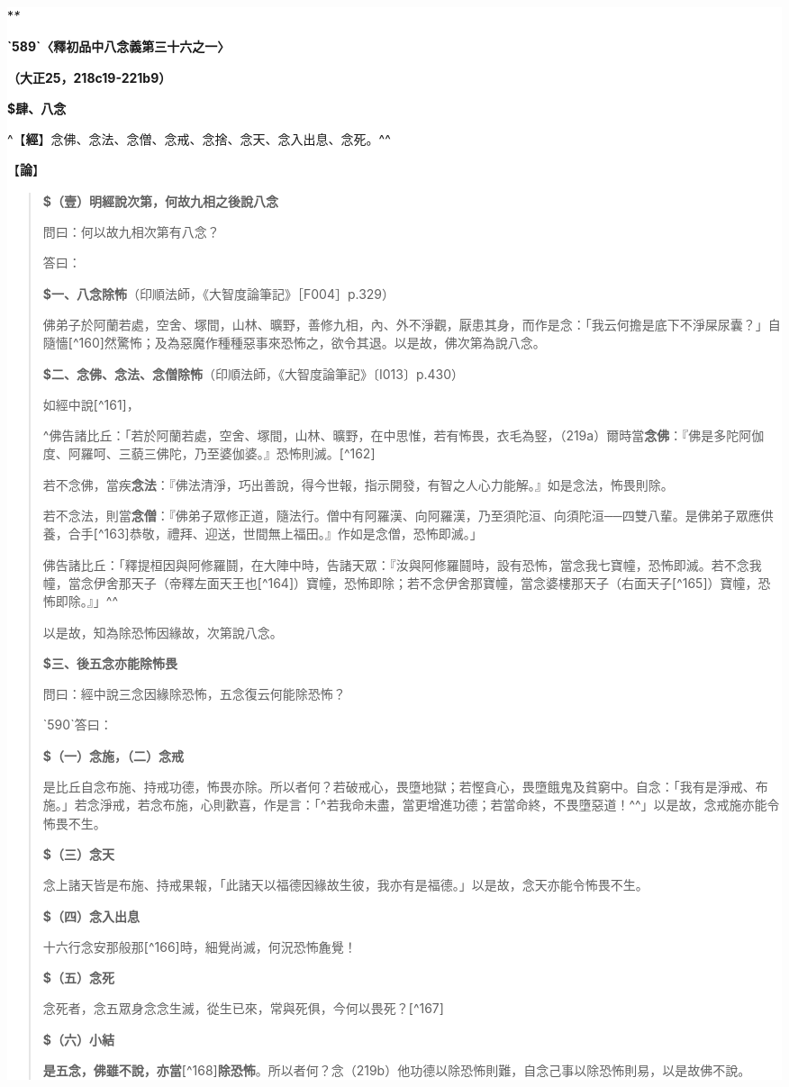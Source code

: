 **\**

**\`589\`〈釋初品中八念義第三十六之一〉**

**（大正25，218c19-221b9）**

**\$肆、八念**

\^【**經**】念佛、念法、念僧、念戒、念捨、念天、念入出息、念死。\^\^

【**論**】

> **\$（壹）明經說次第，何故九相之後說八念**
>
> 問曰：何以故九相次第有八念？
>
> 答曰：
>
> **\$一、八念除怖**（印順法師，《大智度論筆記》［F004］p.329）
>
> 佛弟子於阿蘭若處，空舍、塚間，山林、曠野，善修九相，內、外不淨觀，厭患其身，而作是念：「我云何擔是底下不淨屎尿囊？」自隨懎[^160]然驚怖；及為惡魔作種種惡事來恐怖之，欲令其退。以是故，佛次第為說八念。
>
> **\$二、念佛、念法、念僧除怖**（印順法師，《大智度論筆記》〔I013〕p.430）
>
> 如經中說[^161]，
>
> \^佛告諸比丘：「若於阿蘭若處，空舍、塚間，山林、曠野，在中思惟，若有怖畏，衣毛為竪，（219a）爾時當**念佛**：『佛是多陀阿伽度、阿羅呵、三藐三佛陀，乃至婆伽婆。』恐怖則滅。[^162]
>
> 若不念佛，當疾**念法**：『佛法清淨，巧出善說，得今世報，指示開發，有智之人心力能解。』如是念法，怖畏則除。
>
> 若不念法，則當**念僧**：『佛弟子眾修正道，隨法行。僧中有阿羅漢、向阿羅漢，乃至須陀洹、向須陀洹──四雙八輩。是佛弟子眾應供養，合手[^163]恭敬，禮拜、迎送，世間無上福田。』作如是念僧，恐怖即滅。」
>
> 佛告諸比丘：「釋提桓因與阿修羅鬪，在大陣中時，告諸天眾：『汝與阿修羅鬪時，設有恐怖，當念我七寶幢，恐怖即滅。若不念我幢，當念伊舍那天子（帝釋左面天王也[^164]）寶幢，恐怖即除；若不念伊舍那寶幢，當念婆樓那天子（右面天子[^165]）寶幢，恐怖即除。』」\^\^
>
> 以是故，知為除恐怖因緣故，次第說八念。
>
> **\$三、後五念亦能除怖畏**
>
> 問曰：經中說三念因緣除恐怖，五念復云何能除恐怖？
>
> \`590\`答曰：
>
> **\$（一）念施，（二）念戒**
>
> 是比丘自念布施、持戒功德，怖畏亦除。所以者何？若破戒心，畏墮地獄；若慳貪心，畏墮餓鬼及貧窮中。自念：「我有是淨戒、布施。」若念淨戒，若念布施，心則歡喜，作是言：「\^若我命未盡，當更增進功德；若當命終，不畏墮惡道！\^\^」以是故，念戒施亦能令怖畏不生。
>
> **\$（三）念天**
>
> 念上諸天皆是布施、持戒果報，「此諸天以福德因緣故生彼，我亦有是福德。」以是故，念天亦能令怖畏不生。
>
> **\$（四）念入出息**
>
> 十六行念安那般那[^166]時，細覺尚滅，何況恐怖麁覺！
>
> **\$（五）念死**
>
> 念死者，念五眾身念念生滅，從生已來，常與死俱，今何以畏死？[^167]
>
> **\$（六）小結**
>
> **是五念，佛雖不說，亦當**[^168]**除恐怖**。所以者何？念（219b）他功德以除恐怖則難，自念己事以除恐怖則易，以是故佛不說。
>

[^1]: 八背捨又名為「八解脫」。參見《長阿含經》卷10：「\^八解脫，云何八？^（1）^色觀色，初解脫；^（2）^內色想，觀外色，二解脫；^（3）^淨解脫，三解脫；^（4）^度色想，滅有對想，不念雜想，住空處，四解脫；^（5）^度空處，住識處，五解脫；^（6）^度識處，住不用處，六解脫；^（7）^度不用處，住有想無想處，七解脫；^（8）^滅盡定，八解脫。」\^\^（大正1，62b20-25）
[^2]: 《大智度論疏》卷6：「\^初言**內有色外觀色**者，初習不淨，觀道未強，不能壞減內色，但觀外相死尸膖脹不淨，故言內有色外觀色。第二**內無色相外觀色**者，習行稍久，觀道增強，故能於自身作亡滅色相，亦觀外色死尸不淨，故言內無色相外觀色。\^\^」（卍新續藏46，801c8-13）
[^3]: 關於勝解作意（adhimukti-manasikāra，得解道）或勝解想，參見印順法師，《空之探究》，pp.68-69：\^如《大毘婆沙論》卷11說：「有三種作意，謂自相作意，共相作意，勝解作意。自相作意者，思惟色是變礙相，受是領納相，想是取像相，行是造作相，識是了別相；地是堅相，水是濕相，火是煖相，風是動相──如是等。共相作意者，如十六行相等。**勝解作意者，如不淨觀、持息念、（四）無量、（八）解脫、（八）勝處、（十）遍處等。**」（大正27，53a）《瑜伽師地論》卷11說：「勝解作意者，謂修靜慮者，隨其所欲，於諸事相增益作意。真實作意者，謂以自相、共相及真如相，如理思惟諸法作意。」（大正30，332c）依此可以知道：自相作意、共相作意、真如作意，是一切法真實事理的作意；**勝解作意是假想觀，於事是有所增益的。如不淨觀，想青瘀或膿爛等，觀自身及到處的尸身青瘀或膿爛，這是與事實不符的，是誇張的想像所成的定境，所以說是「增益」。佛法中的八解脫，八勝處，十遍處，都是勝解作意。**\^\^
[^4]: 〔及〕－【宋】【元】【明】【宮】【石】。（大正25，215d，n.11）
[^5]: 虫＝蟲【元】【明】。（大正25，215d，n.12）
[^6]: 無色即觀死相等。（印順法師，《大智度論筆記》［F001］p.326）
[^7]: 況：3.比。比擬；比方。4.比。引申為推及，推測。（《漢語大詞典》（五），p.1083）
[^8]: 參見Lamotte（1970, p.1293,
[^9]: 參見Lamotte（1970, p.1293,
[^10]: 參見Lamotte（1970, p.1293, n.3）：此應該是指青色之花或金屬。
[^11]: 捺＝奈【元】【明】。（大正25，215d，n.13）
[^12]: 〔復〕－【宋】【元】【明】【宮】【石】。（大正25，215d，n.14）
[^13]: 〔行〕－【石】。（大正25，215d，n.15）
[^14]: 參見《俱舍論》卷29：「\^應知此中修觀行者，從諸解脫入諸勝處，從諸勝處入諸遍處，以後後起勝前前故。\^\^」（大正29，152a2-4）
[^15]: ┌ 不淨── 初二背捨 （前）四勝處
[^16]: 印順法師，《華雨集》（三），p.154：「\^（一）八解脫的前二解脫，是不淨觀，第三『淨解脫身作證』是淨觀。（二）八勝處的前四勝處，是不淨觀；後四勝處──內無色相外觀色青、黃、赤、白，是淨觀。（三）十遍處中的前八遍處──地遍處，水，火，風，青、黃、赤、白遍處，都是淨觀。如地遍處是觀大地的平正淨潔，沒有山陵溪流；清淨平坦，一望無際的大地，於定心中現前。水，火，風，也都是清淨的。觀青色如金精山，黃色如瞻婆花，赤色如赤蓮花，白色如白雪，都是清淨光顯的。淨觀是觀外色的清淨，近於清淨的器世間。\^\^」
[^17]: 前二背捨、前四勝處屬於不淨觀。
[^18]: 第三背捨、後四勝處及前八種一切處屬於淨觀。
[^19]: 案：灰底部分文字為編者所加，非導師筆記原有，以下同此。
[^20]: 〔厭〕－【石】。（大正25，215d，n.16）
[^21]: 九想似為初二初門，白骨觀為第三初門。（印順法師，《大智度論筆記》〔F001〕p.327）
[^22]: 相＝想【宋】【元】【明】【宮】。（大正25，215d，n.17）
[^23]: 參見Lamotte（1970, p.1295,
[^24]: 參見Lamotte（1970, p.1296,
[^25]: 為實為得解，亦實亦得解。（印順法師，《大智度論筆記》［F001］p.327）
[^26]: 《大智度論疏》卷6：「\^言『**問曰：是三背捨**』者，此謂第三背捨，非前之三種背捨，是中應加「第」字。言『**八勝處**』者，於中取後四勝處。『**十一切處**』者，此是十一切處中前八一切處。\^\^」（卍新續藏46，815c9-12）
[^27]: 參見Lamotte（1970, p.1297, n.1）：這是指第三背捨。
[^28]: 又＝人【宋】【元】【明】【宮】。（大正25，215d，n.19）
[^29]: 參見Lamotte（1970, p.1297,
[^30]: 參見Lamotte（1970, p.1297,
[^31]: 參見Lamotte（1970, p.1298, n.1）：此係第一一切處之觀。
[^32]: 參見Lamotte（1970, p.1298, n.2）：此係第五勝處暨第五一切處之觀。
[^33]: 參見Lamotte（1970, p.1298, n.3）：第三背捨。
[^34]: 參見Lamotte（1970, p.1298, n.4）：第二一切處。
[^35]: 參見Lamotte（1970, p.1298, n.5）：第五勝處暨第五一切處。
[^36]: 四無色背捨。（印順法師，《大智度論筆記》［F001］p.327）
[^37]: 四無色定，參見《大智度論》卷17（大正25，186b-c），卷20（大正25，211c-213b）。
[^38]: 無色定約四至七初門。（印順法師，《大智度論筆記》〔F001〕p.327）案：第四至第七背捨。
[^39]: 二無心定之別。（印順法師，《大智度論筆記》〔A037〕p.73）
[^40]: 中＋（身）【宋】【元】【明】【宮】【石】。（大正25，216d，n.1）
[^41]: 八勝處：出相。（印順法師，《大智度論筆記》〔F002〕p.327）
[^42]: 〔有〕－【石】。（大正25，216d，n.2）
[^43]: 〔有〕－【宋】【元】【明】【宮】【石】。（大正25，216d，n.3）
[^44]: 〔有〕－【宋】【元】【明】【宮】。（大正25，216d，n.4）
[^45]: 《大智度論疏》卷6：「\^少有二種：一者緣少，二自在少。今言緣少故名少者，是第一緣少。觀道未增者，是第二自在少。但初解微弱故，不能自在廣緣名少。\^\^」（卍新續藏46，817a4-7）
[^46]: 《大智度論疏》卷6：「\^今解好醜，文別有四：一、就業報解，二、約觀行得失，三、就違順生心，四、據觀解始終。前三在此文中，後一在下觀行門中。\^\^」（卍新續藏46，817a12-15）
[^47]: 繫心三處。（印順法師，《大智度論筆記》〔A037〕p.73）
[^48]: 中＝內【宋】【元】【明】【宮】。（大正25，216d，n.5）
[^49]: 參見Lamotte（1970, p.1301,
[^50]: 《大智度論疏》卷6：「\^前言『**於緣中自在勝知勝見**』者，始解名知，終觀明白名見。『**行者於能生**』已下，釋知見義。『**是名若好若醜**』者，此近約好醜二境解勝知見義，遠結前文好醜。\^\^」（卍新續藏46，817a16-19）
[^51]: 來＝未【宋】【元】【明】【宮】。（大正25，216d，n.6）
[^52]: 相＝想【宮】。（大正25，216d，n.7）
[^53]: 此八，深入定心者可得。（印順法師，《大智度論筆記》〔F002〕p.327）
[^54]: 不淨觀二種（不淨，淨指骨人）。（印順法師，《大智度論筆記》［J030］p.519）
[^55]: 三四勝二義。（印順法師，《大智度論筆記》［F002］p.327）
[^56]: 〔脫〕－【石】。（大正25，216d，n.8）
[^57]: 舉＝轝【宋】【元】【明】【宮】。（大正25，216d，n.9）
[^58]: 塚＝家【石】。（大正25，216d，n.10）
[^59]: 《大智度論疏》卷6：「\^解勝處中有三：法、喻及合。**法**說中有二：初明自在故勝，後明破染故勝。**喻**中亦二，**合**中亦二。\^\^」（卍新續藏46，817b15-17）
[^60]: 《大正藏》原作「繫」，今依《高麗藏》作「擊」（第14冊，589c8）。
[^61]: 〔是〕－【宋】【元】【明】【宮】。（大正25，216d，n.11）
[^62]: 《大毘婆沙論》卷85：「\^十遍處者，謂：青、黃、赤、白，地、水、火、風，空無邊處，識無邊處遍處。\^\^」（大正27，440b11-12）
[^63]: 參見《大智度論》卷21（大正25，215b-c）。十遍處之前八遍處（地、水、火、風、青、黃、赤、白遍處）與第三背捨（淨背捨）、後四勝處（內無色想觀青、黃、赤、白）相通。
[^64]: 參見《大毘婆沙論》卷85：「\^遍處是何義？答：由二緣故名為遍處：一、由無間，二、由廣大。由無間者，謂純青等勝解作意，不相間離，故名無間。由廣大者，謂緣青等勝解作意，境相無邊，故名廣大。大德說曰：所緣寬廣，無有間隙，故名遍處。\^\^」（大正27，440b18-23）
[^65]: 在四無色處中，僅有空無邊處、識無邊處能處得解之心。
[^66]: 二處：空無邊處、識無邊處。
[^67]: 《大智度論疏》卷6：「\^言『**識處能緣緣色』**者，亦是方便道，能緣下地緣色之識。論本文中少於『識』字。\^\^」（卍新續藏46，818a11-12）
[^68]: 法門分別：背捨、勝處、一切處。（印順法師，《大智度論筆記》〔D023〕p.270）
[^69]: 三種法：八背捨、八勝處、十一切處。
[^70]: 初三背捨，有漏。（印順法師，《大智度論筆記》〔F001〕p.326）
[^71]: 八背捨、八勝處、十一切處及九次第定之關係，參見卷末【附表】。（詳見印順法師，《空之探究》，p.72）
[^72]: 《大智度論疏》卷6：「\^言『**初二背捨、初四勝處，初禪二禪中攝**』者，《雜心》解言：欲界有二種欲，謂心欲、身欲；初禪離此二種欲，故立二不淨背捨及前四勝處。初禪亦有二種欲，故二禪亦立二背捨、四勝處。二禪無二種欲，故三禪不立背捨勝處；又以樂多故，不能作此善根。\^\^」（卍新續藏46，818a24-b5）
[^73]: （1）參見《大毘婆沙論》卷84：「\^此**八解脫**，......地者，初二解脫在初二靜慮及未至定、靜慮中間。......第三解脫在第四靜慮。......第四解脫在空無邊處。......第五解脫在識無邊處。......第六解脫在無所有處。......第七解脫在非想非非想處，......想受滅解脫在非想非非想處。\^\^」（大正27，434c10-435a11）
[^74]: 二一切處：空無邊處、識無邊處。
[^75]: （1）《大毘婆沙論》卷84：「〔八解脫〕\^所緣者，**初三解脫**緣欲界色處；**第四解脫**緣四無色，及彼因彼滅一切類智品，若四無色及類智品、非擇滅并虛空，若謂一物、若謂多物，一切皆緣。**第五解脫**緣後三無色，及彼因彼滅一切類智品，若後三無色及類智品、非擇滅并虛空，若謂一物、若謂多物，一切皆緣。**第六解脫**緣後二無色，及彼因彼滅一切類智品，若後二無色及類智品、非擇滅并虛空，若謂一物、若謂多物，一切皆緣。**第七解脫**緣非想非非想處，及彼因彼滅一切類智品，若非想非非想處及類智品、非擇滅并虛空，若謂一物、若謂多物，一切皆緣。**想受滅解脫**無所緣。\^\^」（大正27，435a16-28）
[^76]: 若＝善【宋】【元】【明】【宮】【石】。（大正25，216d，n.12）
[^77]: 無色根本不緣下地。（印順法師，《大智度論筆記》〔F002〕p.327）
[^78]: 〔非有...法〕十九字－【宋】【宮】。（大正25，216d，n.13）
[^79]: 《摩訶般若波羅蜜經》卷24〈78
[^80]: 於此＝此於【宋】【元】【明】。（大正25，216d，n.14）
[^81]: 二是有漏：指非想非非想定與滅盡定。
[^82]: 七，或有漏、或無漏：指四根本禪及前三無色定。
[^83]: 背捨、勝處、一切處、次第定，具依聲聞說。（印順法師，《大智度論筆記》〔F001〕p.325）
[^84]: 參見Lamotte（1970, p.1314,
[^85]: 習九想離欲乃得禪。（印順法師，《大智度論筆記》［F003］p.328）
[^86]: 說＝讚【宋】【元】【明】【宮】【石】。（大正25，217d，n.6）
[^87]: 淨戒為九相前行。（印順法師，《大智度論筆記》［F003］p.328）
[^88]: 死＝無【石】。（大正25，217d，n.7）
[^89]: 辭訣：訣別。漢應劭《風俗通‧怪神‧世間亡者多有見神》："飲食飽滿，辭訣而去，家人大哀剝斷絕。"（《漢語大詞典》（十一），p.504）
[^90]: 奄：3.忽然，驟然。（《漢語大詞典》（二），p.1529）
[^91]: 已＋（而）【宮】。（大正25，217d，n.8）
[^92]: 室家：2.夫婦。3.妻子。4.泛指家庭或家庭中的人，如父母、兄弟、妻子等。（《漢語大詞典》（三），p.1425）
[^93]: 免＝勉【石】下同。（大正25，217d，n.9）
[^94]: 捍（\^ㄏㄢˋ\^\^）：1.抵禦，護衛。2.抗拒，抵制。（《漢語大詞典》（六），p.607）
[^95]: 挌（\^ㄍㄜˊ\^\^）：擊，格鬥。（《漢語大詞典》（六），p.585）
[^96]: 惡＝無【宋】。（大正25，217d，n.10）
[^97]: 今＝令【石】。（大正25，217d，n.11）
[^98]: 智鑒：才智與鑒識。《南史‧宋紀上‧武帝》："玄妻劉氏，尚書令耽之女也，聰明有智鑒。"（《漢語大詞典》（五），p.767）
[^99]: 明利：明慧爽利。（《漢語大詞典》（五），p.601）
[^100]: 唐：2.空，虛。3.引申為徒然，白白地。（《漢語大詞典》（三），p.366）
[^101]: 亦皆＝皆亦【宋】【元】【明】【宮】。（大正25，217d，n.12）
[^102]: 自恣：放縱自己，不受約束。（《漢語大詞典》（八），p.1324）
[^103]: 放恣：放縱。（《漢語大詞典》（五），p.414）
[^104]: 行＝事【宋】【元】【明】【宮】。（大正25，217d，n.13）
[^105]: 勉＝得【宋】。（大正25，217d，n.14）
[^106]: 益利＝利益【石】。（大正25，217d，n.15）
[^107]: 韋＝\[竺-二+韋\]【宋】。（大正25，217d，n.16）
[^108]: 《續一切經音義》卷9：「\^韛袋（上又作\[橐-石+非\]，同，蒲拜反。《說文》：韋，囊也。《考聲》云：吹火具也。律文作排，船後木名也，非此用。下，徒耐反；《說文》作帒，盛物帒也）。\^\^」（大正54，972a10-11）
[^109]: 役御：役使，使用。（《漢語大詞典》（三），p.927）
[^110]: 貴＝恣【元】【明】。（大正25，217d，n.17）
[^111]: 腰＝膚【宋】【元】【明】【宮】。（大正25，217d，n.18）
[^112]: 媚＝肩【石】【宮】。（大正25，217d，n.19）
[^113]: 此＝是【石】。（大正25，217d，n.20）
[^114]: 漫：9.漫漶，模糊。（《漢語大詞典》（六），p.84）
[^115]: 經文原順序以「膿爛相」為第四，「青相」為第五。
[^116]: 杖楚：謂以棍棒拷打。（《漢語大詞典》（四），p.771）
[^117]: 其＝真【宋】【元】【明】。（大正25，217d，n.21）
[^118]: 烏＝鳥【宋】【元】【明】【宮】。（大正25，217d，n.22）
[^119]: （其）＋手【宋】【元】【明】【宮】。（大正25，217d，n.23）
[^120]: 刳（\^ㄎㄨ\^\^）：1.挖，挖空。2.剖開。（《漢語大詞典》（二），p.657）
[^121]: 殘：1.毀壞，破壞。（《漢語大詞典》（五），p.167）
[^122]: 藉（\^ㄐ一ˊ\^\^）：1.踐踏，凌辱。（《漢語大詞典》（九），p.586）